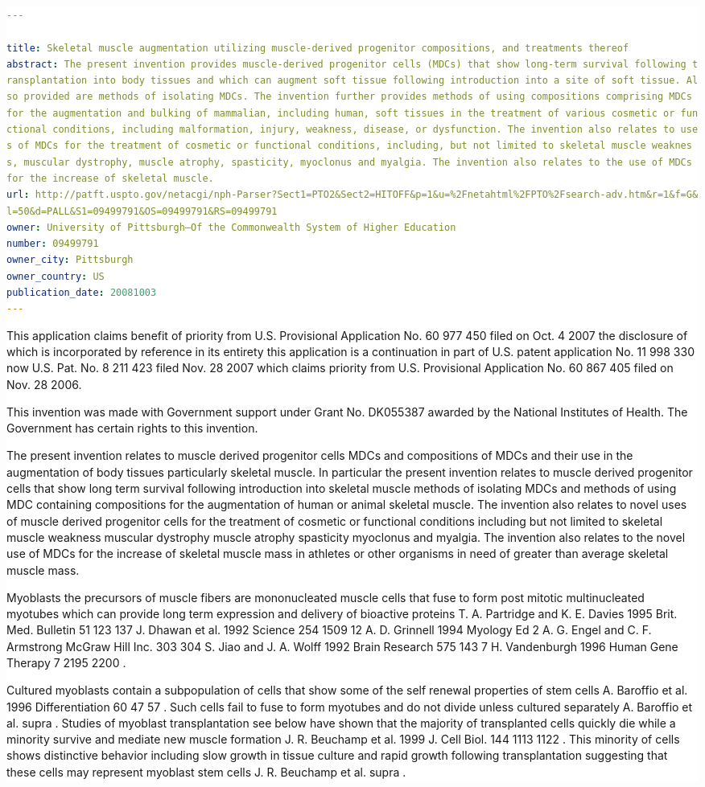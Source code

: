 ```yaml
---

title: Skeletal muscle augmentation utilizing muscle-derived progenitor compositions, and treatments thereof
abstract: The present invention provides muscle-derived progenitor cells (MDCs) that show long-term survival following transplantation into body tissues and which can augment soft tissue following introduction into a site of soft tissue. Also provided are methods of isolating MDCs. The invention further provides methods of using compositions comprising MDCs for the augmentation and bulking of mammalian, including human, soft tissues in the treatment of various cosmetic or functional conditions, including malformation, injury, weakness, disease, or dysfunction. The invention also relates to uses of MDCs for the treatment of cosmetic or functional conditions, including, but not limited to skeletal muscle weakness, muscular dystrophy, muscle atrophy, spasticity, myoclonus and myalgia. The invention also relates to the use of MDCs for the increase of skeletal muscle.
url: http://patft.uspto.gov/netacgi/nph-Parser?Sect1=PTO2&Sect2=HITOFF&p=1&u=%2Fnetahtml%2FPTO%2Fsearch-adv.htm&r=1&f=G&l=50&d=PALL&S1=09499791&OS=09499791&RS=09499791
owner: University of Pittsburgh—Of the Commonwealth System of Higher Education
number: 09499791
owner_city: Pittsburgh
owner_country: US
publication_date: 20081003
---
```

This application claims benefit of priority from U.S. Provisional Application No. 60 977 450 filed on Oct. 4 2007 the disclosure of which is incorporated by reference in its entirety this application is a continuation in part of U.S. patent application No. 11 998 330 now U.S. Pat. No. 8 211 423 filed Nov. 28 2007 which claims priority from U.S. Provisional Application No. 60 867 405 filed on Nov. 28 2006.

This invention was made with Government support under Grant No. DK055387 awarded by the National Institutes of Health. The Government has certain rights to this invention.

The present invention relates to muscle derived progenitor cells MDCs and compositions of MDCs and their use in the augmentation of body tissues particularly skeletal muscle. In particular the present invention relates to muscle derived progenitor cells that show long term survival following introduction into skeletal muscle methods of isolating MDCs and methods of using MDC containing compositions for the augmentation of human or animal skeletal muscle. The invention also relates to novel uses of muscle derived progenitor cells for the treatment of cosmetic or functional conditions including but not limited to skeletal muscle weakness muscular dystrophy muscle atrophy spasticity myoclonus and myalgia. The invention also relates to the novel use of MDCs for the increase of skeletal muscle mass in athletes or other organisms in need of greater than average skeletal muscle mass.

Myoblasts the precursors of muscle fibers are mononucleated muscle cells that fuse to form post mitotic multinucleated myotubes which can provide long term expression and delivery of bioactive proteins T. A. Partridge and K. E. Davies 1995 Brit. Med. Bulletin 51 123 137 J. Dhawan et al. 1992 Science 254 1509 12 A. D. Grinnell 1994 Myology Ed 2 A. G. Engel and C. F. Armstrong McGraw Hill Inc. 303 304 S. Jiao and J. A. Wolff 1992 Brain Research 575 143 7 H. Vandenburgh 1996 Human Gene Therapy 7 2195 2200 .

Cultured myoblasts contain a subpopulation of cells that show some of the self renewal properties of stem cells A. Baroffio et al. 1996 Differentiation 60 47 57 . Such cells fail to fuse to form myotubes and do not divide unless cultured separately A. Baroffio et al. supra . Studies of myoblast transplantation see below have shown that the majority of transplanted cells quickly die while a minority survive and mediate new muscle formation J. R. Beuchamp et al. 1999 J. Cell Biol. 144 1113 1122 . This minority of cells shows distinctive behavior including slow growth in tissue culture and rapid growth following transplantation suggesting that these cells may represent myoblast stem cells J. R. Beuchamp et al. supra .
